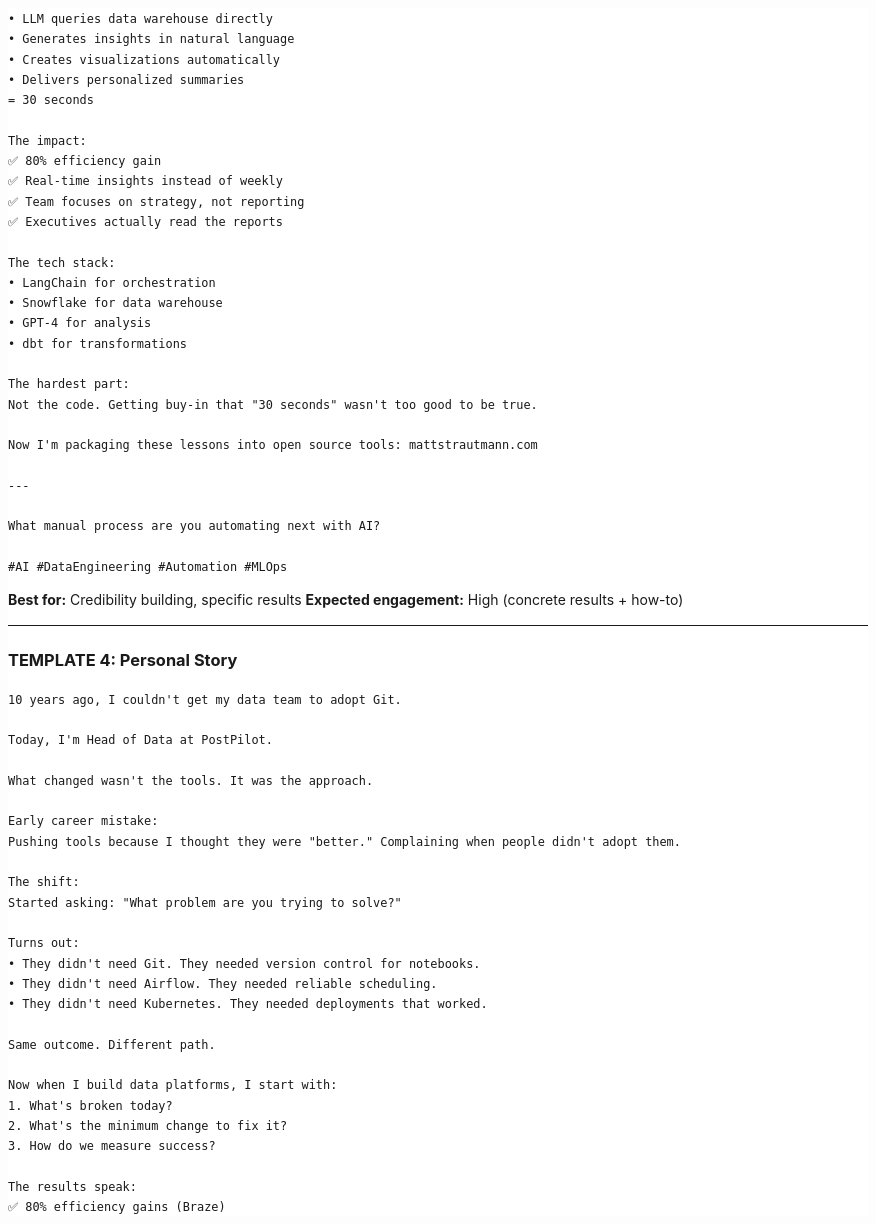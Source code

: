 ```
• LLM queries data warehouse directly
• Generates insights in natural language
• Creates visualizations automatically
• Delivers personalized summaries
= 30 seconds

The impact:
✅ 80% efficiency gain
✅ Real-time insights instead of weekly
✅ Team focuses on strategy, not reporting
✅ Executives actually read the reports

The tech stack:
• LangChain for orchestration
• Snowflake for data warehouse
• GPT-4 for analysis
• dbt for transformations

The hardest part:
Not the code. Getting buy-in that "30 seconds" wasn't too good to be true.

Now I'm packaging these lessons into open source tools: mattstrautmann.com

---

What manual process are you automating next with AI?

#AI #DataEngineering #Automation #MLOps
```

**Best for:** Credibility building, specific results
**Expected engagement:** High (concrete results + how-to)

---

### TEMPLATE 4: Personal Story

```
10 years ago, I couldn't get my data team to adopt Git.

Today, I'm Head of Data at PostPilot.

What changed wasn't the tools. It was the approach.

Early career mistake:
Pushing tools because I thought they were "better." Complaining when people didn't adopt them.

The shift:
Started asking: "What problem are you trying to solve?"

Turns out:
• They didn't need Git. They needed version control for notebooks.
• They didn't need Airflow. They needed reliable scheduling.
• They didn't need Kubernetes. They needed deployments that worked.

Same outcome. Different path.

Now when I build data platforms, I start with:
1. What's broken today?
2. What's the minimum change to fix it?
3. How do we measure success?

The results speak:
✅ 80% efficiency gains (Braze)
```